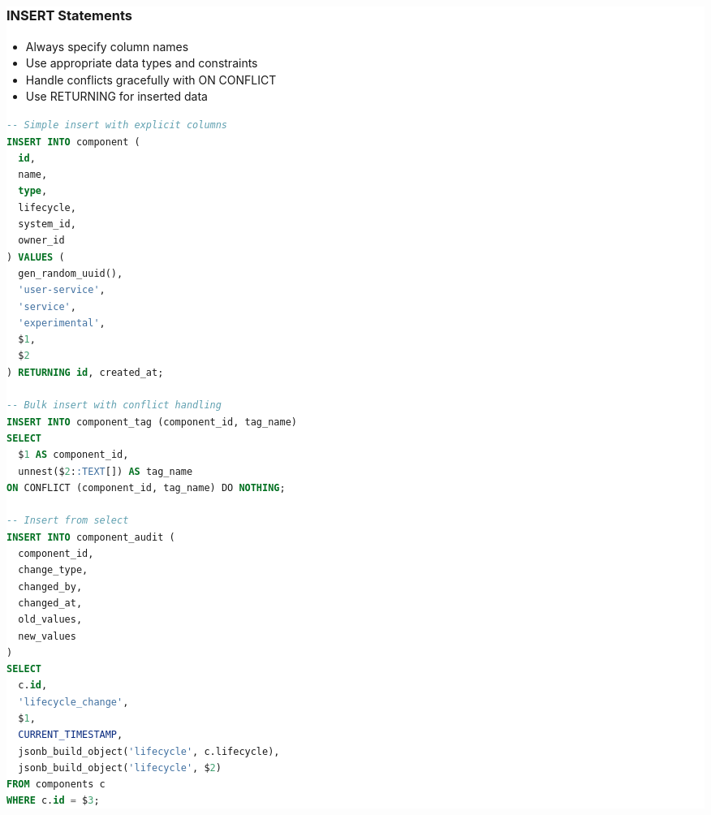 
### INSERT Statements
- Always specify column names
- Use appropriate data types and constraints
- Handle conflicts gracefully with ON CONFLICT
- Use RETURNING for inserted data

```sql
-- Simple insert with explicit columns
INSERT INTO component (
  id,
  name,
  type,
  lifecycle,
  system_id,
  owner_id
) VALUES (
  gen_random_uuid(),
  'user-service',
  'service',
  'experimental',
  $1,
  $2
) RETURNING id, created_at;

-- Bulk insert with conflict handling
INSERT INTO component_tag (component_id, tag_name)
SELECT 
  $1 AS component_id,
  unnest($2::TEXT[]) AS tag_name
ON CONFLICT (component_id, tag_name) DO NOTHING;

-- Insert from select
INSERT INTO component_audit (
  component_id,
  change_type,
  changed_by,
  changed_at,
  old_values,
  new_values
)
SELECT
  c.id,
  'lifecycle_change',
  $1,
  CURRENT_TIMESTAMP,
  jsonb_build_object('lifecycle', c.lifecycle),
  jsonb_build_object('lifecycle', $2)
FROM components c
WHERE c.id = $3;
```

